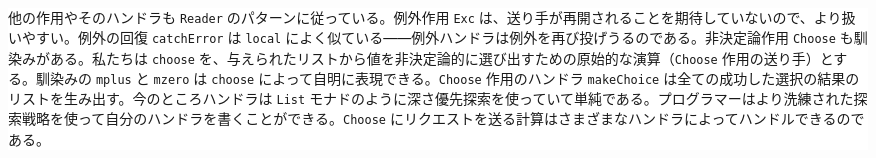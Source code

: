 他の作用やそのハンドラも `Reader` のパターンに従っている。例外作用 `Exc` は、送り手が再開されることを期待していないので、より扱いやすい。例外の回復 `catchError` は `local` によく似ている――例外ハンドラは例外を再び投げうるのである。非決定論作用 `Choose` も馴染みがある。私たちは `choose` を、与えられたリストから値を非決定論的に選び出すための原始的な演算（`Choose` 作用の送り手）とする。馴染みの `mplus` と `mzero` は `choose` によって自明に表現できる。`Choose` 作用のハンドラ `makeChoice` は全ての成功した選択の結果のリストを生み出す。今のところハンドラは `List` モナドのように深さ優先探索を使っていて単純である。プログラマーはより洗練された探索戦略を使って自分のハンドラを書くことができる。`Choose` にリクエストを送る計算はさまざまなハンドラによってハンドルできるのである。
